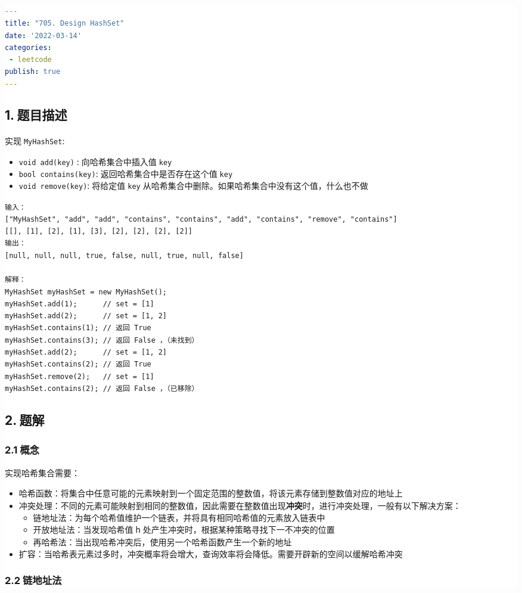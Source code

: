 ```yaml
---
title: "705. Design HashSet"
date: '2022-03-14'
categories:
 - leetcode
publish: true
---
```


## 1. 题目描述

实现 `MyHashSet`:

- `void add(key)` : 向哈希集合中插入值 `key`
- `bool contains(key)`: 返回哈希集合中是否存在这个值 `key`
- `void remove(key)`: 将给定值 `key` 从哈希集合中删除。如果哈希集合中没有这个值，什么也不做

```
输入：
["MyHashSet", "add", "add", "contains", "contains", "add", "contains", "remove", "contains"]
[[], [1], [2], [1], [3], [2], [2], [2], [2]]
输出：
[null, null, null, true, false, null, true, null, false]

解释：
MyHashSet myHashSet = new MyHashSet();
myHashSet.add(1);      // set = [1]
myHashSet.add(2);      // set = [1, 2]
myHashSet.contains(1); // 返回 True
myHashSet.contains(3); // 返回 False ，（未找到）
myHashSet.add(2);      // set = [1, 2]
myHashSet.contains(2); // 返回 True
myHashSet.remove(2);   // set = [1]
myHashSet.contains(2); // 返回 False ，（已移除）
```

## 2. 题解

### 2.1 概念

实现哈希集合需要：

- 哈希函数：将集合中任意可能的元素映射到一个固定范围的整数值，将该元素存储到整数值对应的地址上
- 冲突处理：不同的元素可能映射到相同的整数值，因此需要在整数值出现**冲突**时，进行冲突处理，一般有以下解决方案：
  - 链地址法：为每个哈希值维护一个链表，并将具有相同哈希值的元素放入链表中
  - 开放地址法：当发现哈希值 h 处产生冲突时，根据某种策略寻找下一不冲突的位置
  - 再哈希法：当出现哈希冲突后，使用另一个哈希函数产生一个新的地址
- 扩容：当哈希表元素过多时，冲突概率将会增大，查询效率将会降低。需要开辟新的空间以缓解哈希冲突

### 2.2 链地址法
